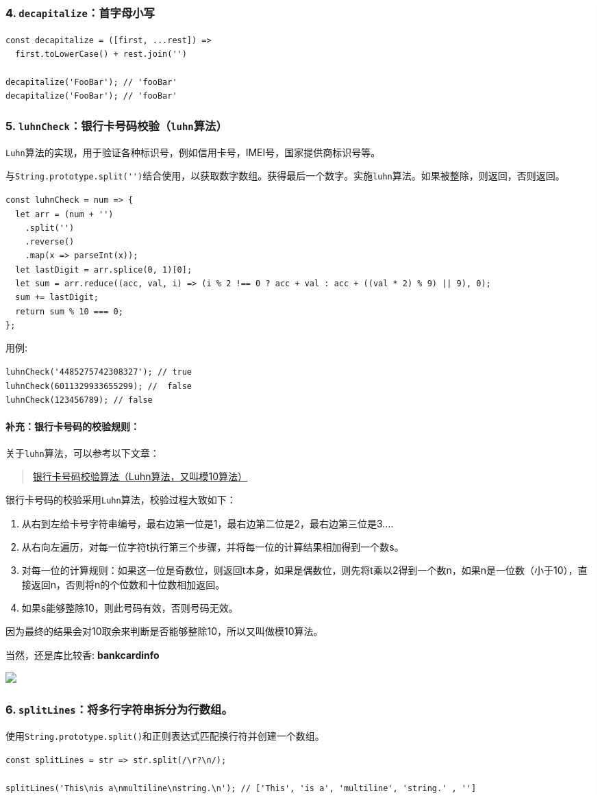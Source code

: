### 4. `decapitalize`：首字母小写
```
const decapitalize = ([first, ...rest]) =>
  first.toLowerCase() + rest.join('')

decapitalize('FooBar'); // 'fooBar'
decapitalize('FooBar'); // 'fooBar'
```
### 5. `luhnCheck`：银行卡号码校验（`luhn`算法）
`Luhn`算法的实现，用于验证各种标识号，例如信用卡号，IMEI号，国家提供商标识号等。

与`String.prototype.split('')`结合使用，以获取数字数组。获得最后一个数字。实施`luhn`算法。如果被整除，则返回，否则返回。
```
const luhnCheck = num => {
  let arr = (num + '')
    .split('')
    .reverse()
    .map(x => parseInt(x));
  let lastDigit = arr.splice(0, 1)[0];
  let sum = arr.reduce((acc, val, i) => (i % 2 !== 0 ? acc + val : acc + ((val * 2) % 9) || 9), 0);
  sum += lastDigit;
  return sum % 10 === 0;
};
```
用例:
```
luhnCheck('4485275742308327'); // true
luhnCheck(6011329933655299); //  false
luhnCheck(123456789); // false
```

#### 补充：**银行卡号码的校验规则**：
关于`luhn`算法，可以参考以下文章：
> [银行卡号码校验算法（Luhn算法，又叫模10算法）](https://www.cnblogs.com/cc11001100/p/9357177.html)

银行卡号码的校验采用`Luhn`算法，校验过程大致如下：
1. 从右到左给卡号字符串编号，最右边第一位是1，最右边第二位是2，最右边第三位是3….

2. 从右向左遍历，对每一位字符t执行第三个步骤，并将每一位的计算结果相加得到一个数s。

3. 对每一位的计算规则：如果这一位是奇数位，则返回t本身，如果是偶数位，则先将t乘以2得到一个数n，如果n是一位数（小于10），直接返回n，否则将n的个位数和十位数相加返回。

4. 如果s能够整除10，则此号码有效，否则号码无效。

因为最终的结果会对10取余来判断是否能够整除10，所以又叫做模10算法。

当然，还是库比较香: **bankcardinfo**

![](https://tva1.sinaimg.cn/large/006y8mN6gy1g8hd1k9rh4j30rq0fs43b.jpg)

### 6. `splitLines`：将多行字符串拆分为行数组。
使用`String.prototype.split()`和正则表达式匹配换行符并创建一个数组。
```
const splitLines = str => str.split(/\r?\n/);

splitLines('This\nis a\nmultiline\nstring.\n'); // ['This', 'is a', 'multiline', 'string.' , '']
```
